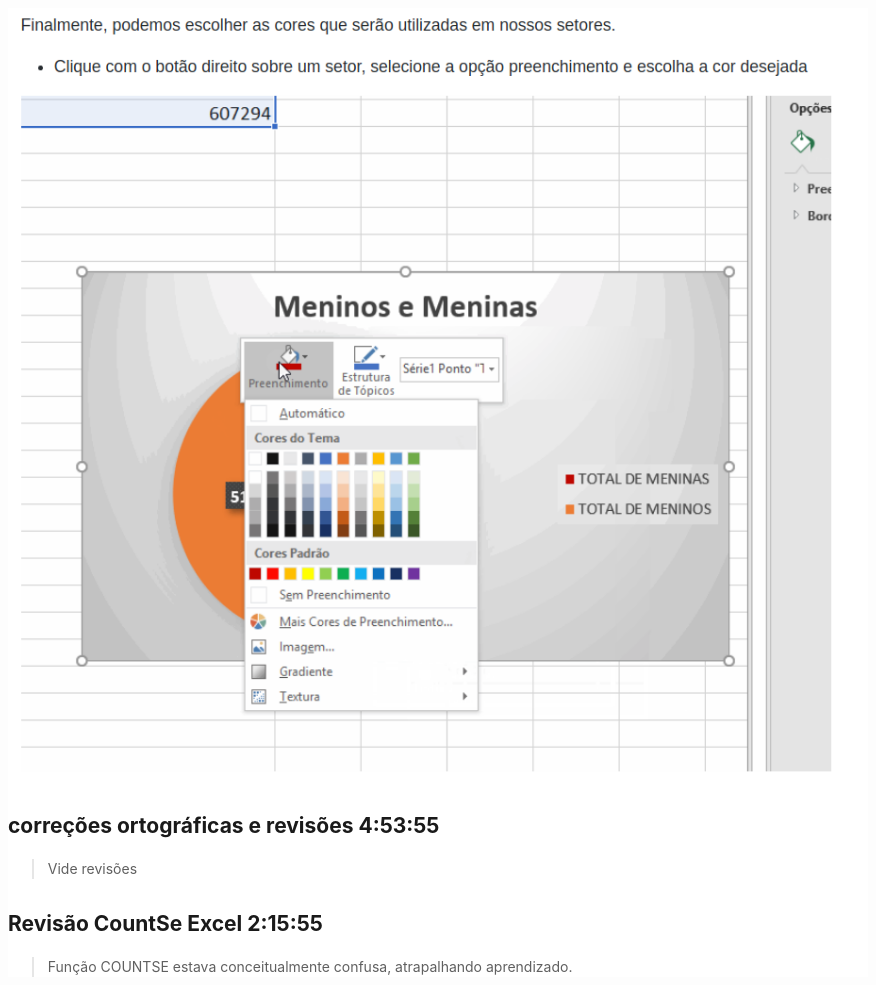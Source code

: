 ![5](IMG/5.png)


## correções ortográficas e revisões	4:53:55
> Vide revisões

## Revisão CountSe Excel	2:15:55
> Função COUNTSE estava conceitualmente confusa, atrapalhando aprendizado.

